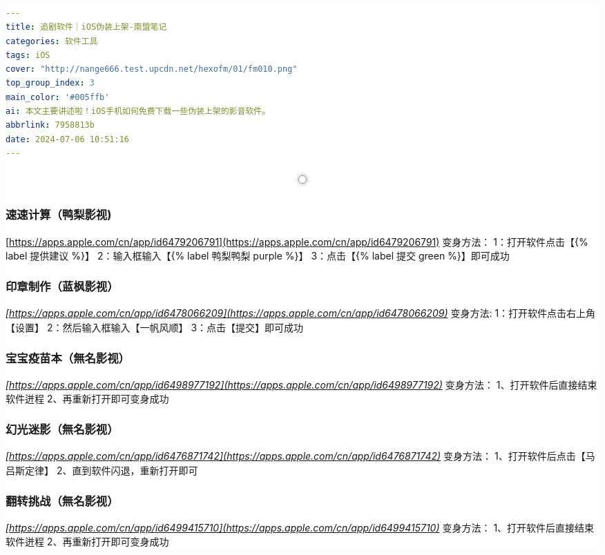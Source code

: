 ```yaml
---
title: 追剧软件｜iOS伪装上架-南盟笔记
categories: 软件工具
tags: iOS
cover: "http://nange666.test.upcdn.net/hexofm/01/fm010.png"
top_group_index: 3
main_color: '#005ffb'
ai: 本文主要讲述啦！iOS手机如何免费下载一些伪装上架的影音软件。
abbrlink: 7958813b
date: 2024-07-06 10:51:16
---
```

<p style="text-align: center; padding: 6px;"  align="center">
		<img src="http://nange666.test.upcdn.net/nangebj/hexowz/01.png" alt="" style="border: 1px solid #979899; border-radius: 19px; padding: 5px; box-shadow: #979899 0px 0px 6px; width: 100%;vertical-align:baseline;box-sizing:border-box;max-width:100% !important;" draggable="false" data-ratio="0.5622254758418741" data-w="1366"/>
</p>

### 速速计算（鸭梨影视)
[https://apps.apple.com/cn/app/id6479206791](https://apps.apple.com/cn/app/id6479206791)
变身方法：
1：打开软件点击【{% label 提供建议 %}】
2：输入框输入【{% label 鸭梨鸭梨 purple %}】
3：点击【{% label 提交 green %}】即可成功

### 印章制作（蓝枫影视）
<em>[https://apps.apple.com/cn/app/id6478066209](https://apps.apple.com/cn/app/id6478066209)</em>
变身方法:
1：打开软件点击右上角【设置】
2：然后输入框输入【一帆风顺】
3：点击【提交】即可成功

### 宝宝疫苗本（無名影视）
<em>[https://apps.apple.com/cn/app/id6498977192](https://apps.apple.com/cn/app/id6498977192)</em>
变身方法：
1、打开软件后直接结束软件迸程
2、再重新打开即可变身成功

### 幻光迷影（無名影视）
<em>[https://apps.apple.com/cn/app/id6476871742](https://apps.apple.com/cn/app/id6476871742)</em>
变身方法：
1、打开软件后点击【马吕斯定律】
2、直到软件闪退，重新打开即可

### 翻转挑战（無名影视）
<em>[https://apps.apple.com/cn/app/id6499415710](https://apps.apple.com/cn/app/id6499415710)</em>
变身方法：
1、打开软件后直接结束软件迸程
2、再重新打开即可变身成功

